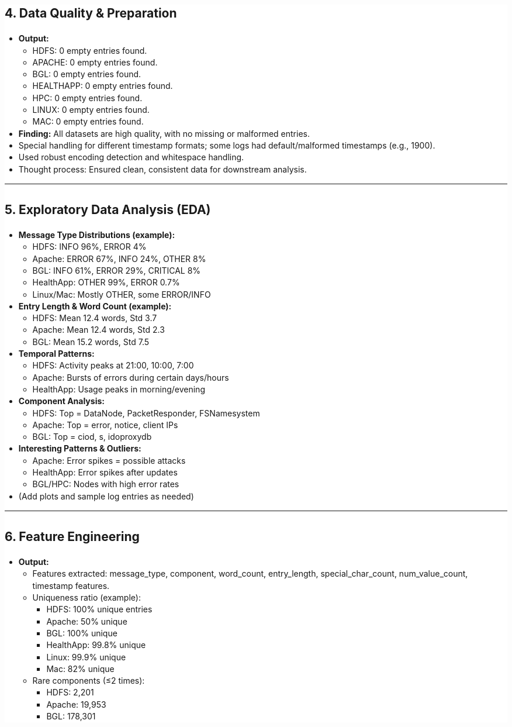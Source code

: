 
## 4. Data Quality & Preparation

- **Output:**
  - HDFS: 0 empty entries found.
  - APACHE: 0 empty entries found.
  - BGL: 0 empty entries found.
  - HEALTHAPP: 0 empty entries found.
  - HPC: 0 empty entries found.
  - LINUX: 0 empty entries found.
  - MAC: 0 empty entries found.
- **Finding:** All datasets are high quality, with no missing or malformed entries.
- Special handling for different timestamp formats; some logs had default/malformed timestamps (e.g., 1900).
- Used robust encoding detection and whitespace handling.
- Thought process: Ensured clean, consistent data for downstream analysis.

---

## 5. Exploratory Data Analysis (EDA)

- **Message Type Distributions (example):**
  - HDFS: INFO 96%, ERROR 4%
  - Apache: ERROR 67%, INFO 24%, OTHER 8%
  - BGL: INFO 61%, ERROR 29%, CRITICAL 8%
  - HealthApp: OTHER 99%, ERROR 0.7%
  - Linux/Mac: Mostly OTHER, some ERROR/INFO
- **Entry Length & Word Count (example):**
  - HDFS: Mean 12.4 words, Std 3.7
  - Apache: Mean 12.4 words, Std 2.3
  - BGL: Mean 15.2 words, Std 7.5
- **Temporal Patterns:**
  - HDFS: Activity peaks at 21:00, 10:00, 7:00
  - Apache: Bursts of errors during certain days/hours
  - HealthApp: Usage peaks in morning/evening
- **Component Analysis:**
  - HDFS: Top = DataNode, PacketResponder, FSNamesystem
  - Apache: Top = error, notice, client IPs
  - BGL: Top = ciod, s, idoproxydb
- **Interesting Patterns & Outliers:**
  - Apache: Error spikes = possible attacks
  - HealthApp: Error spikes after updates
  - BGL/HPC: Nodes with high error rates
- (Add plots and sample log entries as needed)

---

## 6. Feature Engineering

- **Output:**
  - Features extracted: message_type, component, word_count, entry_length, special_char_count, num_value_count, timestamp features.
  - Uniqueness ratio (example):
    - HDFS: 100% unique entries
    - Apache: 50% unique
    - BGL: 100% unique
    - HealthApp: 99.8% unique
    - Linux: 99.9% unique
    - Mac: 82% unique
  - Rare components (≤2 times):
    - HDFS: 2,201
    - Apache: 19,953
    - BGL: 178,301